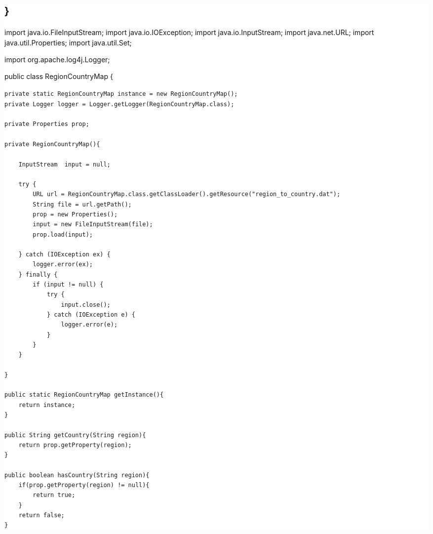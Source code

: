 }
--------------------------------------------------------------------------------------------------------
import java.io.FileInputStream;
import java.io.IOException;
import java.io.InputStream;
import java.net.URL;
import java.util.Properties;
import java.util.Set;

import org.apache.log4j.Logger;

public class RegionCountryMap {
	
	private static RegionCountryMap instance = new RegionCountryMap();
	private Logger logger = Logger.getLogger(RegionCountryMap.class);
	
	private Properties prop;
	
	private RegionCountryMap(){
		
		InputStream  input = null;
		 
		try { 
			URL url = RegionCountryMap.class.getClassLoader().getResource("region_to_country.dat");
			String file = url.getPath();
			prop = new Properties();
			input = new FileInputStream(file);
			prop.load(input);
	 
		} catch (IOException ex) {
			logger.error(ex);
		} finally {
			if (input != null) {
				try {
					input.close();
				} catch (IOException e) {
					logger.error(e);
				}
			}
		}
		
	}
	
	public static RegionCountryMap getInstance(){
		return instance;
	}
	
	public String getCountry(String region){
		return prop.getProperty(region);
	}
	
	public boolean hasCountry(String region){
		if(prop.getProperty(region) != null){
			return true;
		}
		return false;
	}
